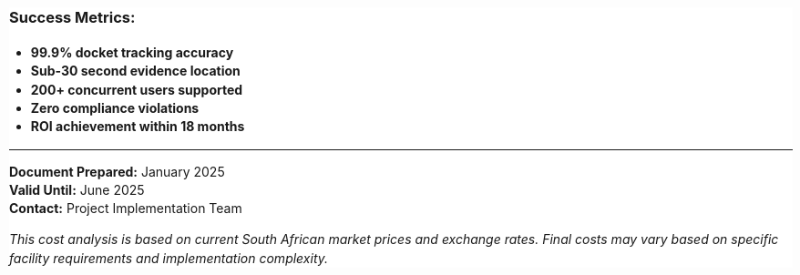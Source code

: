 ### **Success Metrics:**
- **99.9% docket tracking accuracy**
- **Sub-30 second evidence location**
- **200+ concurrent users supported**
- **Zero compliance violations**
- **ROI achievement within 18 months**

---

**Document Prepared:** January 2025  
**Valid Until:** June 2025  
**Contact:** Project Implementation Team  

*This cost analysis is based on current South African market prices and exchange rates. Final costs may vary based on specific facility requirements and implementation complexity.*